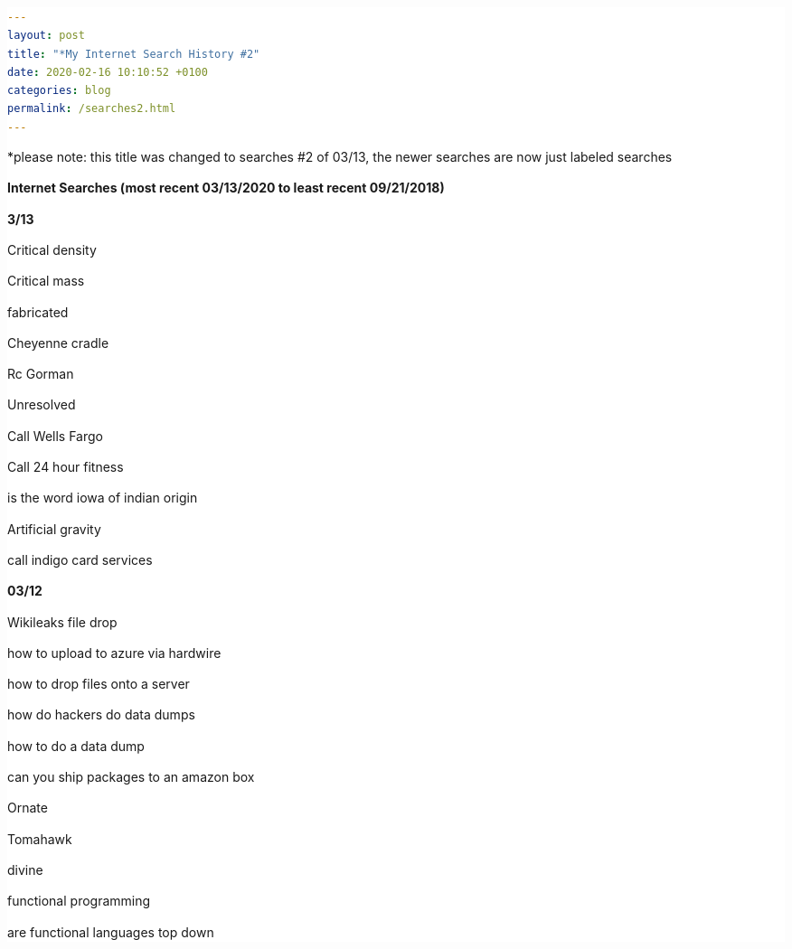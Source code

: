 ```yaml
---
layout: post
title: "*My Internet Search History #2"
date: 2020-02-16 10:10:52 +0100
categories: blog
permalink: /searches2.html
---
```


*please note: this title was changed to searches #2 of 03/13, the newer searches are now just labeled searches

**Internet Searches (most recent 03/13/2020 to least recent 09/21/2018)**

**3/13**

Critical density

Critical mass

fabricated

Cheyenne cradle

Rc Gorman

Unresolved

Call Wells Fargo

Call 24 hour fitness

is the word iowa of indian origin

Artificial gravity

call indigo card services

**03/12**

Wikileaks file drop

how to upload to azure via hardwire

how to drop files onto a server 

how do hackers do data dumps

how to do a data dump

can you ship packages to an amazon box

Ornate

Tomahawk

divine

functional programming

are functional languages top down
